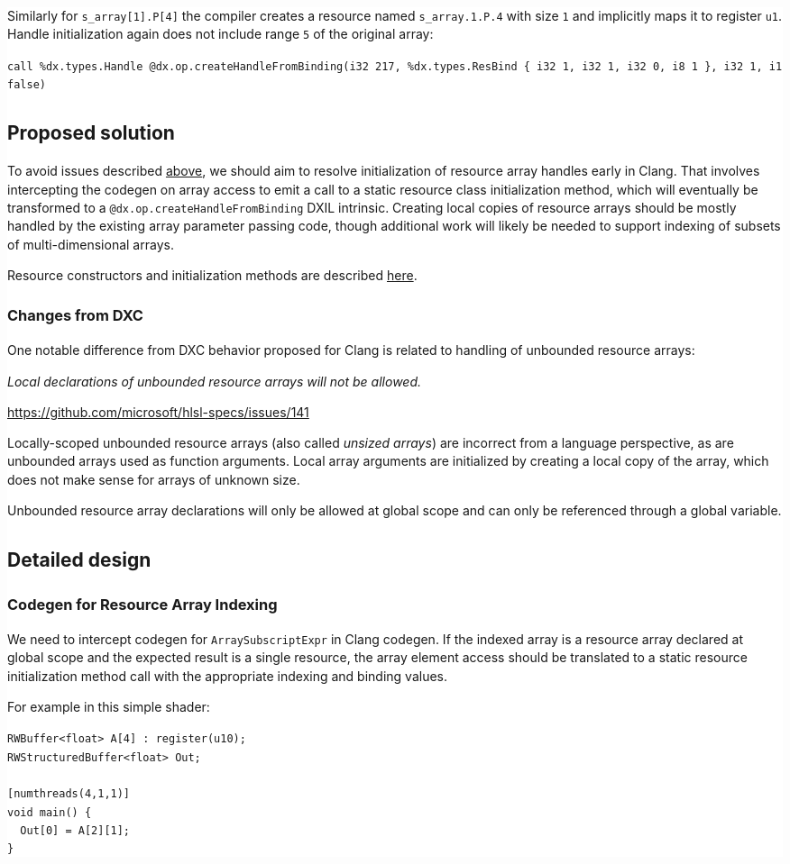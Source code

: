 Similarly for `s_array[1].P[4]` the compiler creates a resource named
`s_array.1.P.4` with size `1` and implicitly maps it to register `u1`. Handle
initialization again does not include range `5` of the original array:

```
call %dx.types.Handle @dx.op.createHandleFromBinding(i32 217, %dx.types.ResBind { i32 1, i32 1, i32 0, i8 1 }, i32 1, i1 false)
```

## Proposed solution

To avoid issues described
[above](#example-where-dxc-does-not-handle-local-arrays-correctly), we should
aim to resolve initialization of resource array handles early in Clang. That
involves intercepting the codegen on array access to emit a call to a static
resource class initialization method, which will eventually be transformed to a
`@dx.op.createHandleFromBinding` DXIL intrinsic. Creating local copies of
resource arrays should be mostly handled by the existing array parameter passing
code, though additional work will likely be needed to support indexing of
subsets of multi-dimensional arrays.

Resource constructors and initialization methods are described
[here](0025-resource-initialization-and-constructors.md).

### Changes from DXC

One notable difference from DXC behavior proposed for Clang is related to
handling of unbounded resource arrays:

*Local declarations of unbounded resource arrays will not be allowed.*

https://github.com/microsoft/hlsl-specs/issues/141

Locally-scoped unbounded resource arrays (also called _unsized arrays_) are
incorrect from a language perspective, as are unbounded arrays used as function
arguments. Local array arguments are initialized by creating a local copy of the
array, which does not make sense for arrays of unknown size.

Unbounded resource array declarations will only be allowed at global scope and
can only be referenced through a global variable.

## Detailed design

### Codegen for Resource Array Indexing

We need to intercept codegen for `ArraySubscriptExpr` in Clang codegen. If the
indexed array is a resource array declared at global scope and the expected
result is a single resource, the array element access should be translated to a
static resource initialization method call with the appropriate indexing and
binding values.

For example in this simple shader:

```
RWBuffer<float> A[4] : register(u10);
RWStructuredBuffer<float> Out;

[numthreads(4,1,1)]
void main() {
  Out[0] = A[2][1];
}
```

